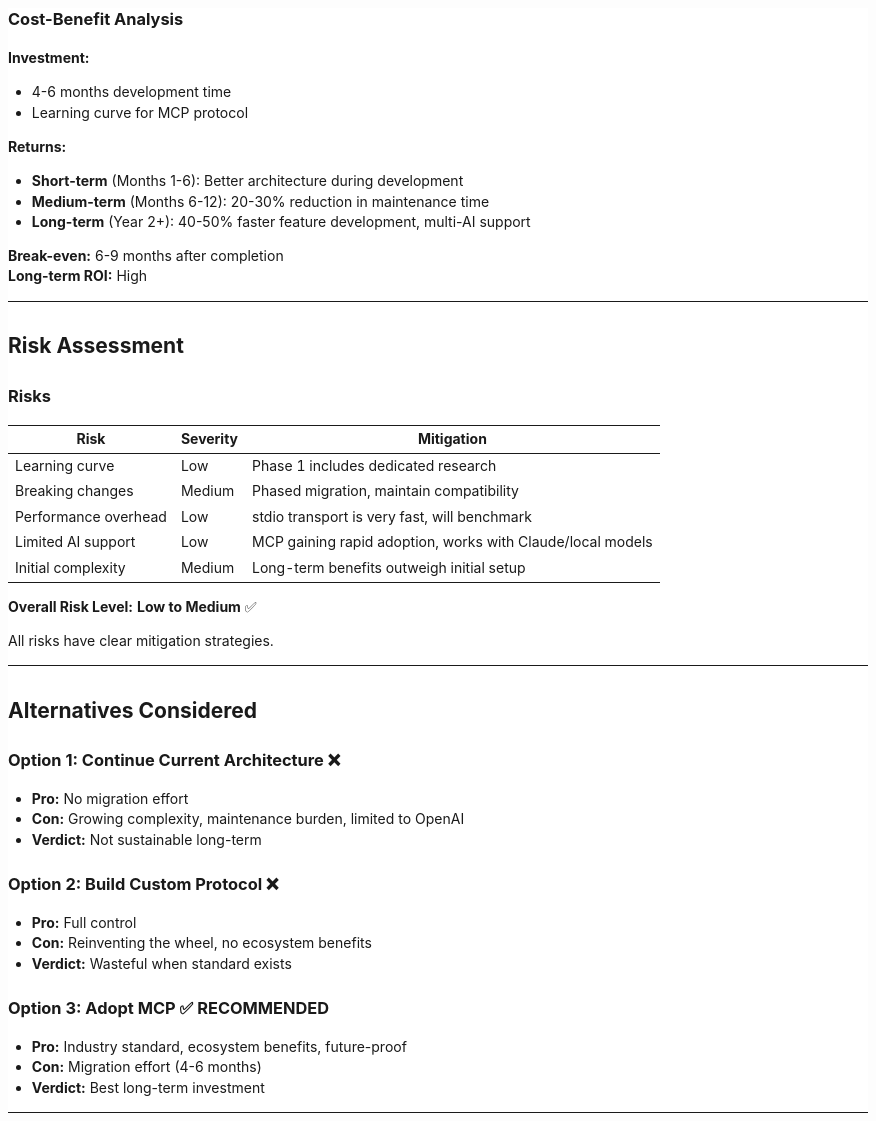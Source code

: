 ### Cost-Benefit Analysis

**Investment:**
- 4-6 months development time
- Learning curve for MCP protocol

**Returns:**
- **Short-term** (Months 1-6): Better architecture during development
- **Medium-term** (Months 6-12): 20-30% reduction in maintenance time
- **Long-term** (Year 2+): 40-50% faster feature development, multi-AI support

**Break-even:** 6-9 months after completion  
**Long-term ROI:** High

---

## Risk Assessment

### Risks

| Risk | Severity | Mitigation |
|------|----------|------------|
| Learning curve | Low | Phase 1 includes dedicated research |
| Breaking changes | Medium | Phased migration, maintain compatibility |
| Performance overhead | Low | stdio transport is very fast, will benchmark |
| Limited AI support | Low | MCP gaining rapid adoption, works with Claude/local models |
| Initial complexity | Medium | Long-term benefits outweigh initial setup |

**Overall Risk Level:** **Low to Medium** ✅

All risks have clear mitigation strategies.

---

## Alternatives Considered

### Option 1: Continue Current Architecture ❌
- **Pro:** No migration effort
- **Con:** Growing complexity, maintenance burden, limited to OpenAI
- **Verdict:** Not sustainable long-term

### Option 2: Build Custom Protocol ❌
- **Pro:** Full control
- **Con:** Reinventing the wheel, no ecosystem benefits
- **Verdict:** Wasteful when standard exists

### Option 3: Adopt MCP ✅ **RECOMMENDED**
- **Pro:** Industry standard, ecosystem benefits, future-proof
- **Con:** Migration effort (4-6 months)
- **Verdict:** Best long-term investment

---